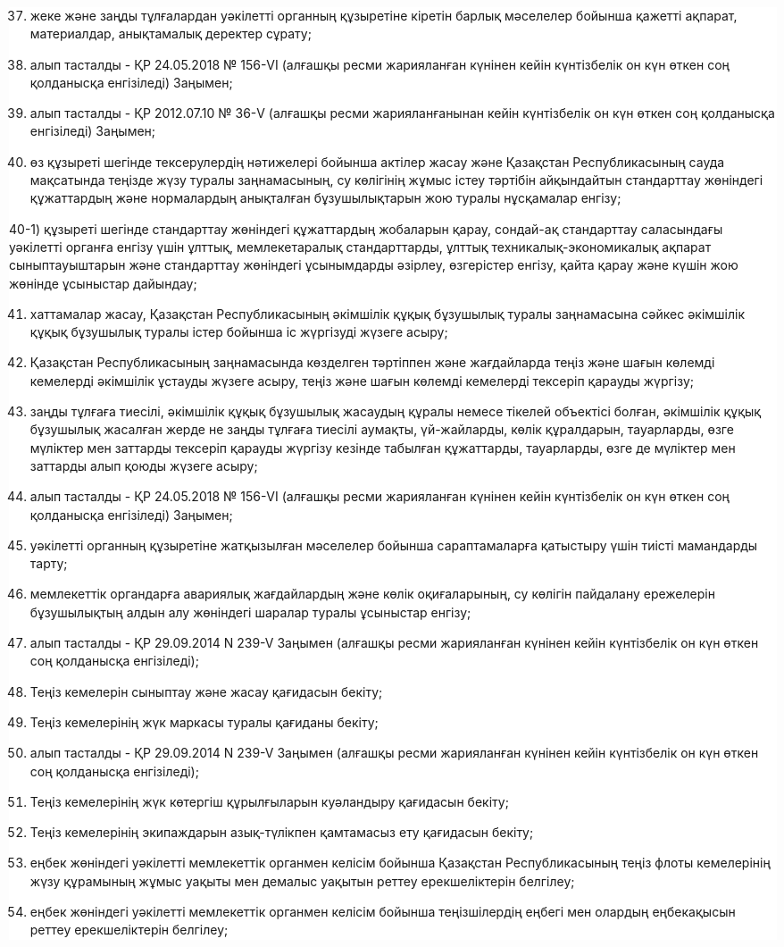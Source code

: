 37) жеке және заңды тұлғалардан уәкiлеттi органның құзыретiне кiретiн барлық мәселелер бойынша қажеттi ақпарат, материалдар, анықтамалық деректер сұрату;

38) алып тасталды - ҚР 24.05.2018 № 156-VI (алғашқы ресми жарияланған күнінен кейін күнтізбелік он күн өткен соң қолданысқа енгізіледі) Заңымен;

39) алып тасталды - ҚР 2012.07.10 № 36-V (алғашқы ресми жарияланғанынан кейін күнтізбелік он күн өткен соң қолданысқа енгізіледі) Заңымен;

40) өз құзыретi шегiнде тексерулердің нәтижелерi бойынша актiлер жасау және Қазақстан Республикасының сауда мақсатында теңізде жүзу туралы заңнамасының, су көлiгiнiң жұмыс iстеу тәртiбiн айқындайтын стандарттау жөніндегі құжаттардың және нормалардың анықталған бұзушылықтарын жою туралы нұсқамалар енгiзу;

40-1) құзыреті шегінде стандарттау жөніндегі құжаттардың жобаларын қарау, сондай-ақ стандарттау саласындағы уәкілетті органға енгізу үшін ұлттық, мемлекетаралық стандарттарды, ұлттық техникалық-экономикалық ақпарат сыныптауыштарын және стандарттау жөніндегі ұсынымдарды әзірлеу, өзгерістер енгізу, қайта қарау және күшін жою жөнінде ұсыныстар дайындау;

41) хаттамалар жасау, Қазақстан Республикасының әкiмшiлiк құқық бұзушылық туралы заңнамасына сәйкес әкiмшiлiк құқық бұзушылық туралы iстер бойынша iс жүргiзудi жүзеге асыру;

42) Қазақстан Республикасының заңнамасында көзделген тәртiппен және жағдайларда теңiз және шағын көлемдi кемелердi әкiмшiлiк ұстауды жүзеге асыру, теңiз және шағын көлемдi кемелердi тексерiп қарауды жүргізу;

43) заңды тұлғаға тиесiлi, әкiмшiлiк құқық бұзушылық жасаудың құралы немесе тiкелей объектiсi болған, әкiмшiлiк құқық бұзушылық жасалған жерде не заңды тұлғаға тиесiлi аумақты, үй-жайларды, көлiк құралдарын, тауарларды, өзге мүлiктер мен заттарды тексерiп қарауды жүргiзу кезiнде табылған құжаттарды, тауарларды, өзге де мүлiктер мен заттарды алып қоюды жүзеге асыру;

44) алып тасталды - ҚР 24.05.2018 № 156-VI (алғашқы ресми жарияланған күнінен кейін күнтізбелік он күн өткен соң қолданысқа енгізіледі) Заңымен;

45) уәкiлеттi органның құзыретiне жатқызылған мәселелер бойынша сараптамаларға қатыстыру үшiн тиiстi мамандарды тарту;

46) мемлекеттiк органдарға авариялық жағдайлардың және көлiк оқиғаларының, су көлiгiн пайдалану ережелерiн бұзушылықтың алдын алу жөнiндегi шаралар туралы ұсыныстар енгiзу;

47) алып тасталды - ҚР 29.09.2014 N 239-V Заңымен (алғашқы ресми жарияланған күнінен кейiн күнтiзбелiк он күн өткен соң қолданысқа енгiзiледi);

48) Теңiз кемелерiн сыныптау және жасау қағидасын бекіту;

49) Теңiз кемелерiнiң жүк маркасы туралы қағиданы бекiту;

50) алып тасталды - ҚР 29.09.2014 N 239-V Заңымен (алғашқы ресми жарияланған күнінен кейiн күнтiзбелiк он күн өткен соң қолданысқа енгiзiледi);

51) Теңіз кемелерінің жүк көтергіш құрылғыларын куәландыру қағидасын бекіту;

52) Теңіз кемелерінің экипаждарын азық-түлікпен қамтамасыз ету қағидасын бекіту;

53) еңбек жөніндегі уәкілетті мемлекеттік органмен келісім бойынша Қазақстан Республикасының теңіз флоты кемелерінің жүзу құрамының жұмыс уақыты мен демалыс уақытын реттеу ерекшеліктерін белгілеу;

54) еңбек жөніндегі уәкілетті мемлекеттік органмен келісім бойынша теңізшілердің еңбегі мен олардың еңбекақысын реттеу ерекшеліктерін белгілеу;
